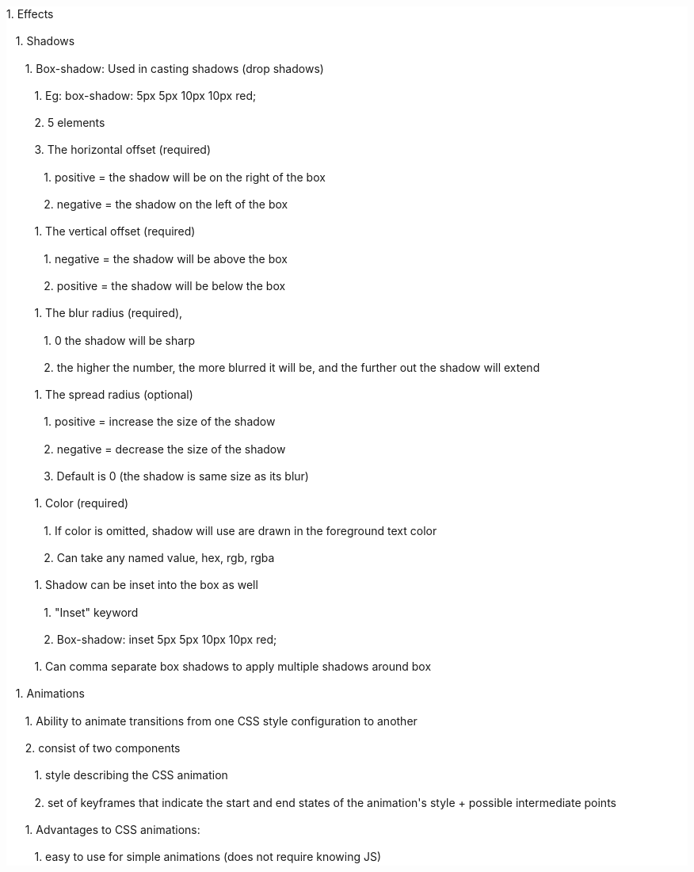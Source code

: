 1\. Effects

   1. Shadows

      1. Box-shadow: Used in casting shadows (drop shadows)

         1. Eg: box-shadow: 5px 5px 10px 10px red;

         2. 5 elements

         3. The horizontal offset (required)

            1. positive = the shadow will be on the right of the box

            2. negative = the shadow on the left of the box

         1. The vertical offset (required)

            1. negative = the shadow will be above the box

            2. positive = the shadow will be below the box

         1. The blur radius (required),

            1. 0 the shadow will be sharp

            2. the higher the number, the more blurred it will be, and the further out the shadow will extend

         1. The spread radius (optional)

            1. positive = increase the size of the shadow

            2. negative = decrease the size of the shadow

            3. Default is 0 (the shadow is same size as its blur)

         1. Color (required)

            1. If color is omitted, shadow will use are drawn in the foreground text color

            2. Can take any named value, hex, rgb, rgba

         1. Shadow can be inset into the box as well

            1. "Inset" keyword

            2. Box-shadow: inset 5px 5px 10px 10px red;

         1. Can comma separate box shadows to apply multiple shadows around box

   1. Animations

      1. Ability to animate transitions from one CSS style configuration to another

      2. consist of two components

         1. style describing the CSS animation

         2. set of keyframes that indicate the start and end states of the animation's style + possible intermediate points

      1. Advantages to CSS animations:

         1. easy to use for simple animations (does not require knowing JS)
